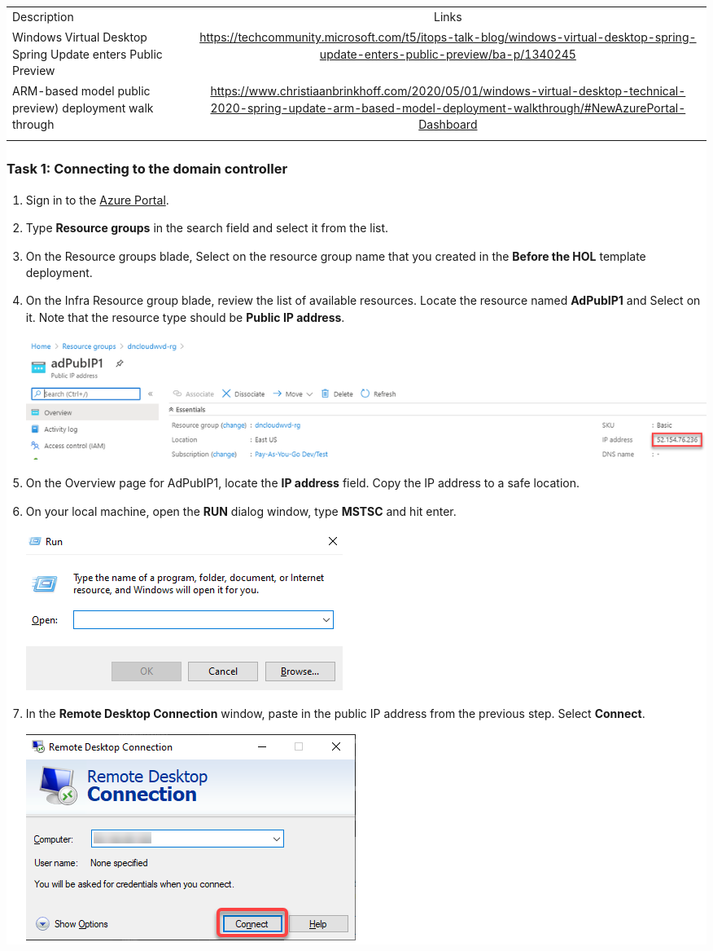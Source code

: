   |              |            |  
|----------|:-------------:|
| Description | Links |
| Windows Virtual Desktop Spring Update enters Public Preview |https://techcommunity.microsoft.com/t5/itops-talk-blog/windows-virtual-desktop-spring-update-enters-public-preview/ba-p/1340245|
|ARM-based model public preview) deployment walk through |https://www.christiaanbrinkhoff.com/2020/05/01/windows-virtual-desktop-technical-2020-spring-update-arm-based-model-deployment-walkthrough/#NewAzurePortal-Dashboard |
  |              |            | 

### Task 1: Connecting to the domain controller

1.  Sign in to the [Azure Portal](https://portal.azure.com/).

2.  Type **Resource groups** in the search field and select it from the list.

3.  On the Resource groups blade, Select on the resource group name that you created in the **Before the HOL** template deployment.

4.  On the Infra Resource group blade, review the list of available resources. Locate the resource named **AdPubIP1** and Select on it. Note that the resource type should be **Public IP address**.

    ![Find the public IP address for the domain controller VM](images/publicip.png "Public IP address for Domain Controller VM")

5.  On the Overview page for AdPubIP1, locate the **IP address** field. Copy the IP address to a safe location.

6.  On your local machine, open the **RUN** dialog window, type **MSTSC** and hit enter.

    ![Open the Run dialog window to run MSTSC](images/run.png "Run on Windows") 

7.  In the **Remote Desktop Connection** window, paste in the public IP address from the previous step. Select **Connect**.

    ![The Window for Remote Desktop Connection will open to enter the public IP address for the domain controller VM.](images/remoteDesktop.png "Window for Remote Desktop Connection") 
